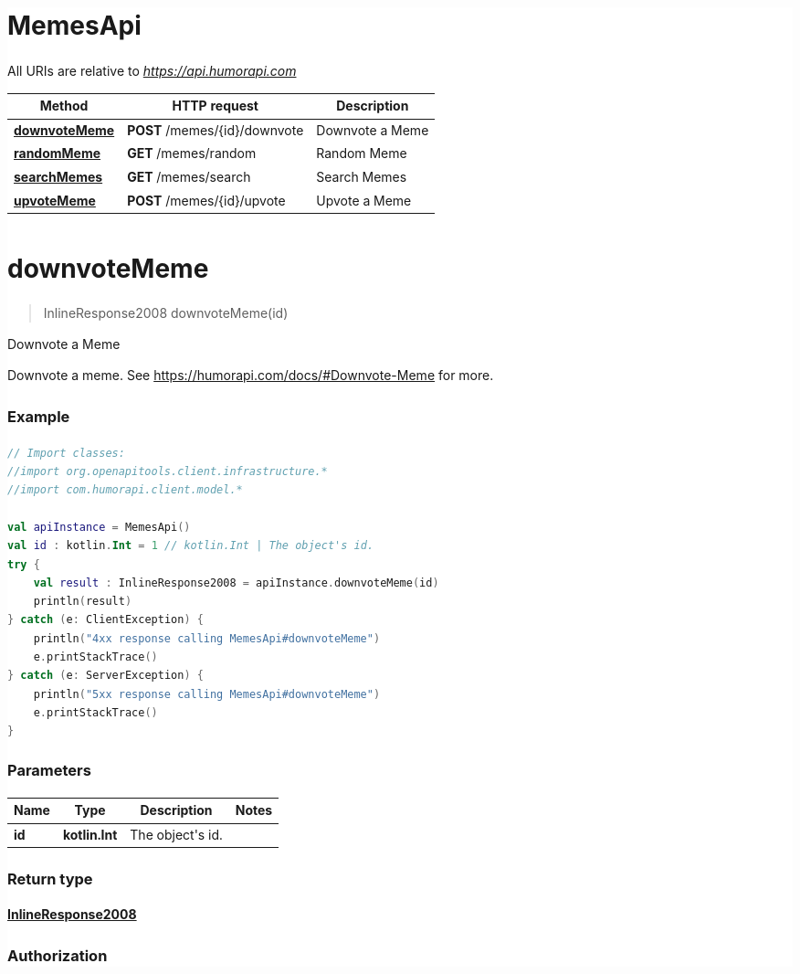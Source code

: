 # MemesApi

All URIs are relative to *https://api.humorapi.com*

Method | HTTP request | Description
------------- | ------------- | -------------
[**downvoteMeme**](MemesApi.md#downvoteMeme) | **POST** /memes/{id}/downvote | Downvote a Meme
[**randomMeme**](MemesApi.md#randomMeme) | **GET** /memes/random | Random Meme
[**searchMemes**](MemesApi.md#searchMemes) | **GET** /memes/search | Search Memes
[**upvoteMeme**](MemesApi.md#upvoteMeme) | **POST** /memes/{id}/upvote | Upvote a Meme


<a name="downvoteMeme"></a>
# **downvoteMeme**
> InlineResponse2008 downvoteMeme(id)

Downvote a Meme

Downvote a meme. See https://humorapi.com/docs/#Downvote-Meme for more.

### Example
```kotlin
// Import classes:
//import org.openapitools.client.infrastructure.*
//import com.humorapi.client.model.*

val apiInstance = MemesApi()
val id : kotlin.Int = 1 // kotlin.Int | The object's id.
try {
    val result : InlineResponse2008 = apiInstance.downvoteMeme(id)
    println(result)
} catch (e: ClientException) {
    println("4xx response calling MemesApi#downvoteMeme")
    e.printStackTrace()
} catch (e: ServerException) {
    println("5xx response calling MemesApi#downvoteMeme")
    e.printStackTrace()
}
```

### Parameters

Name | Type | Description  | Notes
------------- | ------------- | ------------- | -------------
 **id** | **kotlin.Int**| The object&#39;s id. |

### Return type

[**InlineResponse2008**](InlineResponse2008.md)

### Authorization
